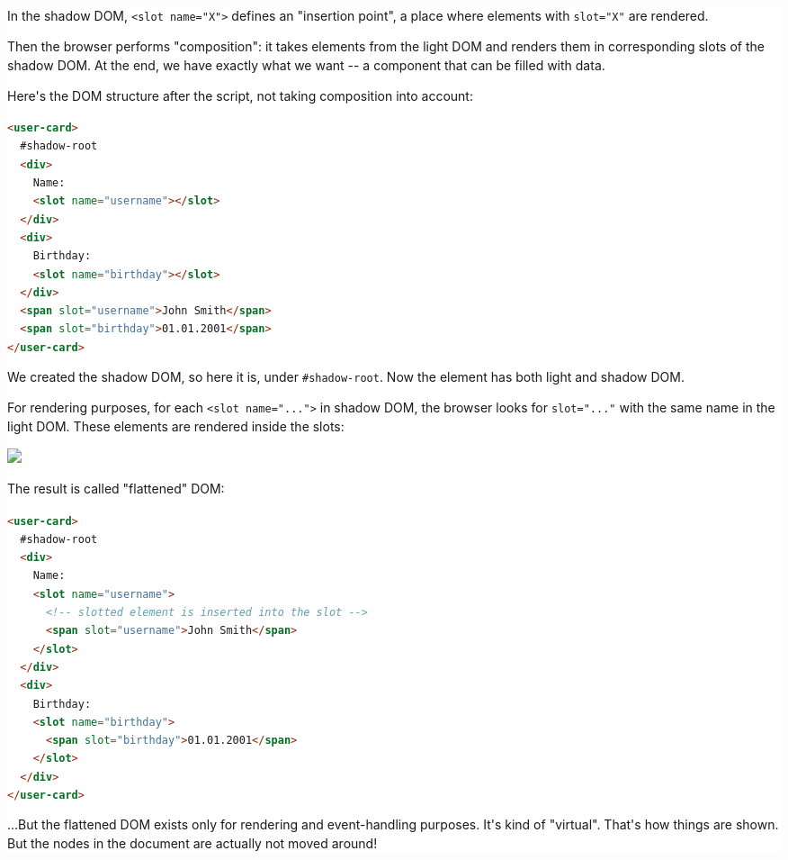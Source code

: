 In the shadow DOM, `<slot name="X">` defines an "insertion point", a place where elements with `slot="X"` are rendered.

Then the browser performs "composition": it takes elements from the light DOM and renders them in corresponding slots of the shadow DOM. At the end, we have exactly what we want -- a component that can be filled with data.

Here's the DOM structure after the script, not taking composition into account:

```html
<user-card>
  #shadow-root
  <div>
    Name:
    <slot name="username"></slot>
  </div>
  <div>
    Birthday:
    <slot name="birthday"></slot>
  </div>
  <span slot="username">John Smith</span>
  <span slot="birthday">01.01.2001</span>
</user-card>
```

We created the shadow DOM, so here it is, under `#shadow-root`. Now the element has both light and shadow DOM.

For rendering purposes, for each `<slot name="...">` in shadow DOM, the browser looks for `slot="..."` with the same name in the light DOM. These elements are rendered inside the slots:

![](shadow-dom-user-card.svg)

The result is called "flattened" DOM:

```html
<user-card>
  #shadow-root
  <div>
    Name:
    <slot name="username">
      <!-- slotted element is inserted into the slot -->
      <span slot="username">John Smith</span>
    </slot>
  </div>
  <div>
    Birthday:
    <slot name="birthday">
      <span slot="birthday">01.01.2001</span>
    </slot>
  </div>
</user-card>
```

...But the flattened DOM exists only for rendering and event-handling purposes. It's kind of "virtual". That's how things are shown. But the nodes in the document are actually not moved around!

